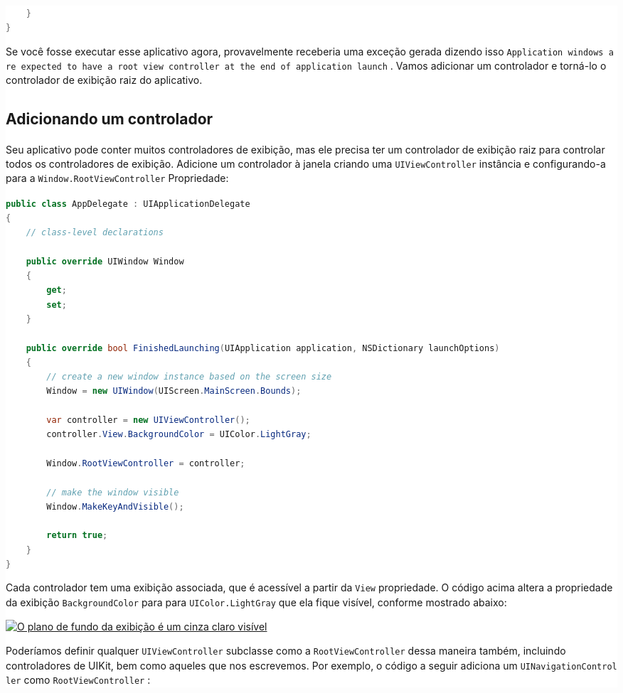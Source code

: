 ```csharp
    }
}
```

Se você fosse executar esse aplicativo agora, provavelmente receberia uma exceção gerada dizendo isso `Application windows are expected to have a root view controller at the end of application launch` . Vamos adicionar um controlador e torná-lo o controlador de exibição raiz do aplicativo.

## <a name="adding-a-controller"></a>Adicionando um controlador

Seu aplicativo pode conter muitos controladores de exibição, mas ele precisa ter um controlador de exibição raiz para controlar todos os controladores de exibição.  Adicione um controlador à janela criando uma `UIViewController` instância e configurando-a para a `Window.RootViewController` Propriedade:

```csharp
public class AppDelegate : UIApplicationDelegate
{
    // class-level declarations

    public override UIWindow Window
    {
        get;
        set;
    }

    public override bool FinishedLaunching(UIApplication application, NSDictionary launchOptions)
    {
        // create a new window instance based on the screen size
        Window = new UIWindow(UIScreen.MainScreen.Bounds);

        var controller = new UIViewController();
        controller.View.BackgroundColor = UIColor.LightGray;

        Window.RootViewController = controller;

        // make the window visible
        Window.MakeKeyAndVisible();

        return true;
    }
}
```

Cada controlador tem uma exibição associada, que é acessível a partir da `View` propriedade. O código acima altera a propriedade da exibição `BackgroundColor` para para `UIColor.LightGray` que ela fique visível, conforme mostrado abaixo:

 [![O plano de fundo da exibição é um cinza claro visível](ios-code-only-images/image1.png)](ios-code-only-images/image1.png#lightbox)

Poderíamos definir qualquer `UIViewController` subclasse como a `RootViewController` dessa maneira também, incluindo controladores de UIKit, bem como aqueles que nos escrevemos. Por exemplo, o código a seguir adiciona um `UINavigationController` como `RootViewController` :
